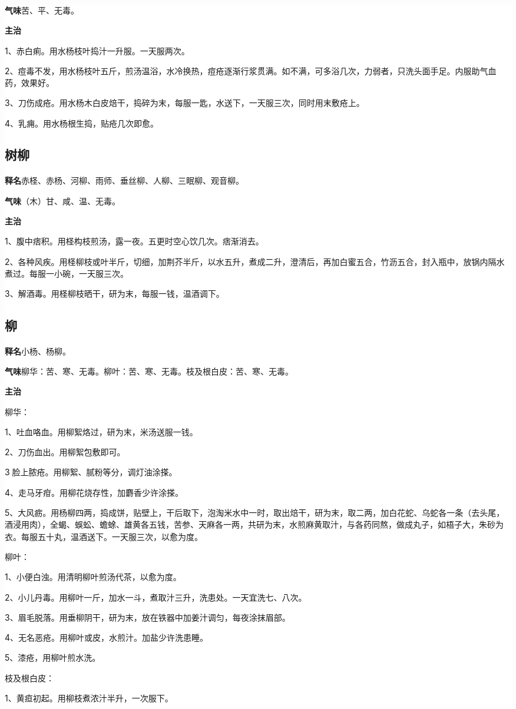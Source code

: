 **气味**苦、平、无毒。

**主治**

1、赤白痢。用水杨枝叶捣汁一升服。一天服两次。

2、痘毒不发，用水杨枝叶五斤，煎汤温浴，水冷换热，痘疮逐渐行浆贯满。如不满，可多浴几次，力弱者，只洗头面手足。内服助气血药，效果好。

3、刀伤成疮。用水杨木白皮焙干，捣碎为末，每服一匙，水送下，一天服三次，同时用末敷疮上。

4、乳痈。用水杨根生捣，贴疮几次即愈。

## 树柳

**释名**赤柽、赤杨、河柳、雨师、垂丝柳、人柳、三眠柳、观音柳。

**气味**（木）甘、咸、温、无毒。

**主治**

1、腹中痞积。用柽构枝煎汤，露一夜。五更时空心饮几次。痞渐消去。

2、各种风疾。用柽柳枝或叶半斤，切细，加荆芥半斤，以水五升，煮成二升，澄清后，再加白蜜五合，竹沥五合，封入瓶中，放锅内隔水煮过。每服一小碗，一天服三次。

3、解酒毒。用柽柳枝晒干，研为末，每服一钱，温酒调下。

## 柳

**释名**小杨、杨柳。

**气味**柳华：苦、寒、无毒。柳叶：苦、寒、无毒。枝及根白皮：苦、寒、无毒。

**主治**

柳华：

1、吐血咯血。用柳絮烙过，研为末，米汤送服一钱。

2、刀伤血出。用柳絮包敷即可。

3 脸上脓疮。用柳絮、腻粉等分，调灯油涂搽。

4、走马牙疳。用柳花烧存性，加麝香少许涂搽。

5、大风疬。用杨柳四两，捣成饼，贴壁上，干后取下，泡淘米水中一时，取出焙干，研为末，取二两，加白花蛇、乌蛇各一条（去头尾，酒浸用肉），全蝎、蜈蚣、蟾蜍、雄黄各五钱，苦参、天麻各一两，共研为末，水煎麻黄取汁，与各药同熬，做成丸子，如梧子大，朱砂为衣。每服五十丸，温酒送下。一天服三次，以愈为度。

柳叶：

1、小便白浊。用清明柳叶煎汤代茶，以愈为度。

2、小儿丹毒。用柳叶一斤，加水一斗，煮取汁三升，洗患处。一天宜洗七、八次。

3、眉毛脱落。用垂柳阴干，研为末，放在铁器中加姜汁调匀，每夜涂抹眉部。

4、无名恶疮。用柳叶或皮，水煎汁。加盐少许洗患睡。

5、漆疮，用柳叶煎水洗。

枝及根白皮：

1、黄疸初起。用柳枝煮浓汁半升，一次服下。
